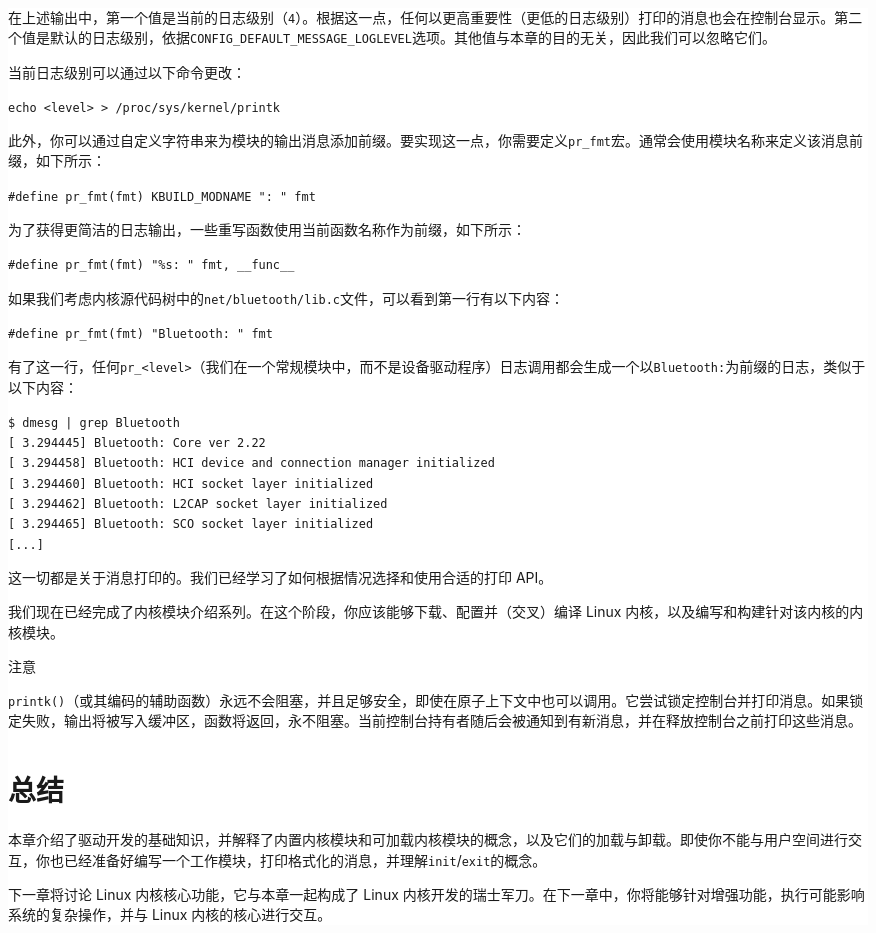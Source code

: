 在上述输出中，第一个值是当前的日志级别（`4`）。根据这一点，任何以更高重要性（更低的日志级别）打印的消息也会在控制台显示。第二个值是默认的日志级别，依据`CONFIG_DEFAULT_MESSAGE_LOGLEVEL`选项。其他值与本章的目的无关，因此我们可以忽略它们。

当前日志级别可以通过以下命令更改：

```
echo <level> > /proc/sys/kernel/printk
```

此外，你可以通过自定义字符串来为模块的输出消息添加前缀。要实现这一点，你需要定义`pr_fmt`宏。通常会使用模块名称来定义该消息前缀，如下所示：

```
#define pr_fmt(fmt) KBUILD_MODNAME ": " fmt
```

为了获得更简洁的日志输出，一些重写函数使用当前函数名称作为前缀，如下所示：

```
#define pr_fmt(fmt) "%s: " fmt, __func__
```

如果我们考虑内核源代码树中的`net/bluetooth/lib.c`文件，可以看到第一行有以下内容：

```
#define pr_fmt(fmt) "Bluetooth: " fmt
```

有了这一行，任何`pr_<level>`（我们在一个常规模块中，而不是设备驱动程序）日志调用都会生成一个以`Bluetooth:`为前缀的日志，类似于以下内容：

```
$ dmesg | grep Bluetooth
[ 3.294445] Bluetooth: Core ver 2.22
[ 3.294458] Bluetooth: HCI device and connection manager initialized
[ 3.294460] Bluetooth: HCI socket layer initialized
[ 3.294462] Bluetooth: L2CAP socket layer initialized
[ 3.294465] Bluetooth: SCO socket layer initialized
[...]
```

这一切都是关于消息打印的。我们已经学习了如何根据情况选择和使用合适的打印 API。

我们现在已经完成了内核模块介绍系列。在这个阶段，你应该能够下载、配置并（交叉）编译 Linux 内核，以及编写和构建针对该内核的内核模块。

注意

`printk()`（或其编码的辅助函数）永远不会阻塞，并且足够安全，即使在原子上下文中也可以调用。它尝试锁定控制台并打印消息。如果锁定失败，输出将被写入缓冲区，函数将返回，永不阻塞。当前控制台持有者随后会被通知到有新消息，并在释放控制台之前打印这些消息。

# 总结

本章介绍了驱动开发的基础知识，并解释了内置内核模块和可加载内核模块的概念，以及它们的加载与卸载。即使你不能与用户空间进行交互，你也已经准备好编写一个工作模块，打印格式化的消息，并理解`init`/`exit`的概念。

下一章将讨论 Linux 内核核心功能，它与本章一起构成了 Linux 内核开发的瑞士军刀。在下一章中，你将能够针对增强功能，执行可能影响系统的复杂操作，并与 Linux 内核的核心进行交互。
